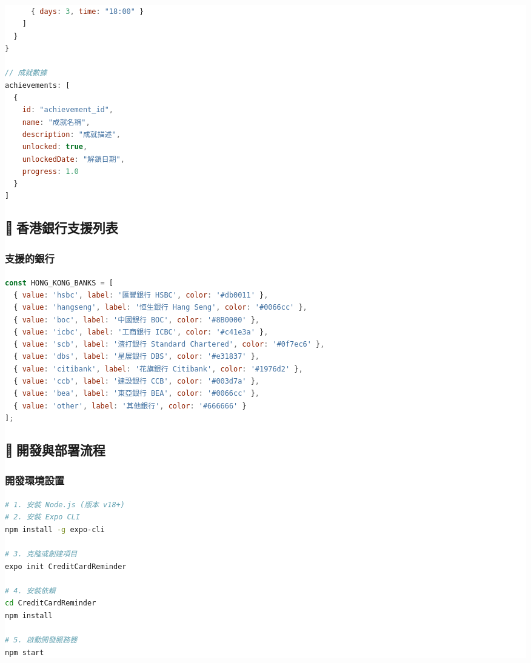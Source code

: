 ```javascript
      { days: 3, time: "18:00" }
    ]
  }
}

// 成就數據
achievements: [
  {
    id: "achievement_id",
    name: "成就名稱",
    description: "成就描述", 
    unlocked: true,
    unlockedDate: "解鎖日期",
    progress: 1.0
  }
]
```

## 🏦 香港銀行支援列表

### **支援的銀行**
```javascript
const HONG_KONG_BANKS = [
  { value: 'hsbc', label: '匯豐銀行 HSBC', color: '#db0011' },
  { value: 'hangseng', label: '恒生銀行 Hang Seng', color: '#0066cc' },
  { value: 'boc', label: '中國銀行 BOC', color: '#8B0000' },
  { value: 'icbc', label: '工商銀行 ICBC', color: '#c41e3a' },
  { value: 'scb', label: '渣打銀行 Standard Chartered', color: '#0f7ec6' },
  { value: 'dbs', label: '星展銀行 DBS', color: '#e31837' },
  { value: 'citibank', label: '花旗銀行 Citibank', color: '#1976d2' },
  { value: 'ccb', label: '建設銀行 CCB', color: '#003d7a' },
  { value: 'bea', label: '東亞銀行 BEA', color: '#0066cc' },
  { value: 'other', label: '其他銀行', color: '#666666' }
];
```

## 🔄 開發與部署流程

### **開發環境設置**
```bash
# 1. 安裝 Node.js (版本 v18+)
# 2. 安裝 Expo CLI
npm install -g expo-cli

# 3. 克隆或創建項目
expo init CreditCardReminder

# 4. 安裝依賴
cd CreditCardReminder
npm install

# 5. 啟動開發服務器
npm start
```
